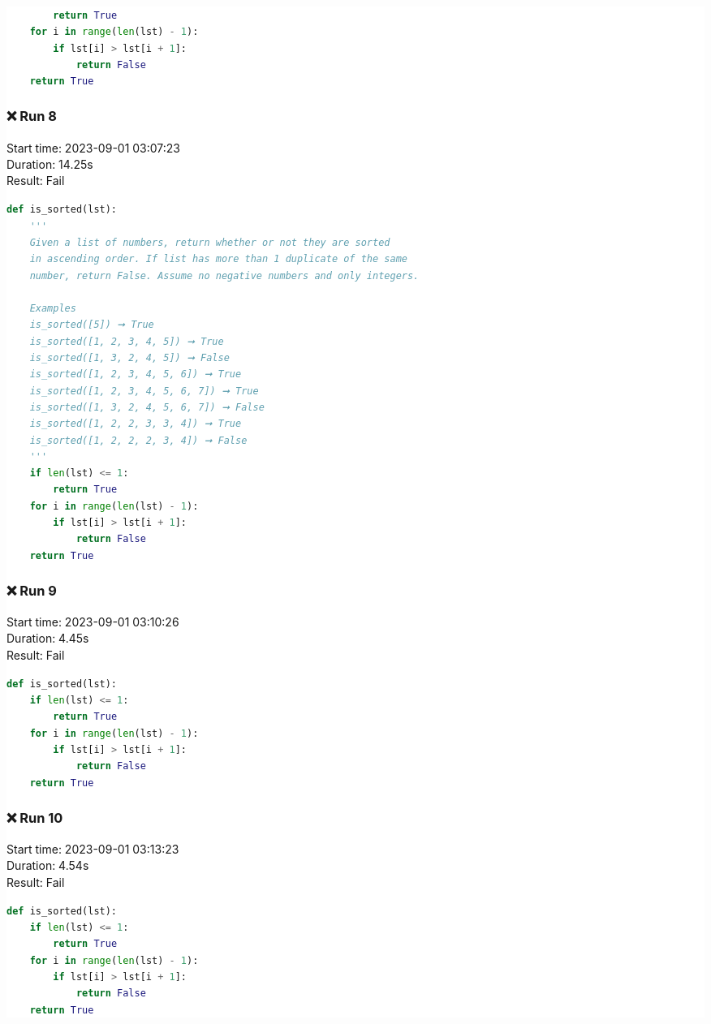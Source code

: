 ```python
        return True
    for i in range(len(lst) - 1):
        if lst[i] > lst[i + 1]:
            return False
    return True
```
### ❌ Run 8
Start time: 2023-09-01 03:07:23<br />
Duration: 14.25s<br />
Result: Fail
```python
def is_sorted(lst):
    '''
    Given a list of numbers, return whether or not they are sorted
    in ascending order. If list has more than 1 duplicate of the same
    number, return False. Assume no negative numbers and only integers.

    Examples
    is_sorted([5]) ➞ True
    is_sorted([1, 2, 3, 4, 5]) ➞ True
    is_sorted([1, 3, 2, 4, 5]) ➞ False
    is_sorted([1, 2, 3, 4, 5, 6]) ➞ True
    is_sorted([1, 2, 3, 4, 5, 6, 7]) ➞ True
    is_sorted([1, 3, 2, 4, 5, 6, 7]) ➞ False
    is_sorted([1, 2, 2, 3, 3, 4]) ➞ True
    is_sorted([1, 2, 2, 2, 3, 4]) ➞ False
    '''
    if len(lst) <= 1:
        return True
    for i in range(len(lst) - 1):
        if lst[i] > lst[i + 1]:
            return False
    return True
```
### ❌ Run 9
Start time: 2023-09-01 03:10:26<br />
Duration: 4.45s<br />
Result: Fail
```python
def is_sorted(lst):
    if len(lst) <= 1:
        return True
    for i in range(len(lst) - 1):
        if lst[i] > lst[i + 1]:
            return False
    return True
```
### ❌ Run 10
Start time: 2023-09-01 03:13:23<br />
Duration: 4.54s<br />
Result: Fail
```python
def is_sorted(lst):
    if len(lst) <= 1:
        return True
    for i in range(len(lst) - 1):
        if lst[i] > lst[i + 1]:
            return False
    return True
```
